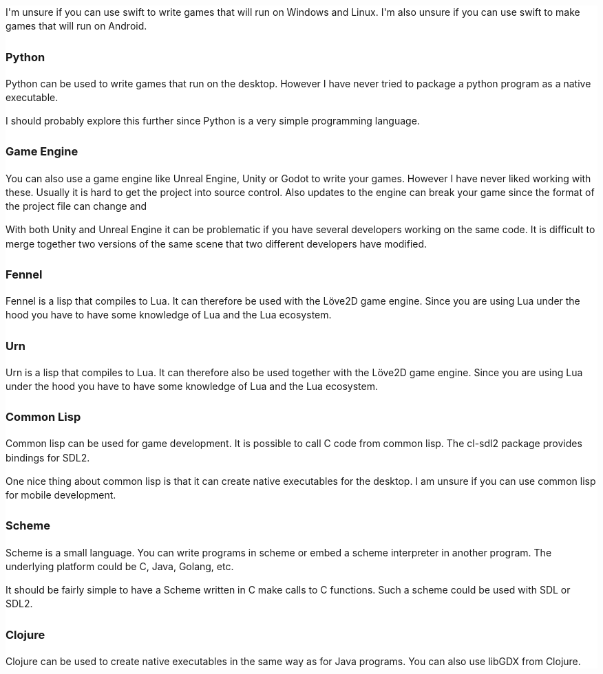 I'm unsure if you can use swift to write games that will run on
Windows and Linux. I'm also unsure if you can use swift to make games
that will run on Android.

### Python
Python can be used to write games that run on the desktop. However I
have never tried to package a python program as a native executable.

I should probably explore this further since Python is a very simple
programming language.

### Game Engine
You can also use a game engine like Unreal Engine, Unity or Godot to
write your games. However I have never liked working with these.
Usually it is hard to get the project into source control. Also
updates to the engine can break your game since the format of the
project file can change and

With both Unity and Unreal Engine it can be problematic if you have
several developers working on the same code. It is difficult to merge
together two versions of the same scene that two different developers
have modified.

### Fennel
Fennel is a lisp that compiles to Lua. It can therefore be used with
the Löve2D game engine. Since you are using Lua under the hood you
have to have some knowledge of Lua and the Lua ecosystem.

### Urn
Urn is a lisp that compiles to Lua. It can therefore also be used
together with the Löve2D game engine. Since you are using Lua under
the hood you have to have some knowledge of Lua and the Lua ecosystem.

### Common Lisp
Common lisp can be used for game development. It is possible to call C
code from common lisp. The cl-sdl2 package provides bindings for SDL2.

One nice thing about common lisp is that it can create native
executables for the desktop. I am unsure if you can use common lisp
for mobile development.

### Scheme
Scheme is a small language. You can write programs in scheme or embed
a scheme interpreter in another program. The underlying platform could
be C, Java, Golang, etc.

It should be fairly simple to have a Scheme written in C make calls to
C functions. Such a scheme could be used with SDL or SDL2.

### Clojure
Clojure can be used to create native executables in the same way as
for Java programs. You can also use libGDX from Clojure.
